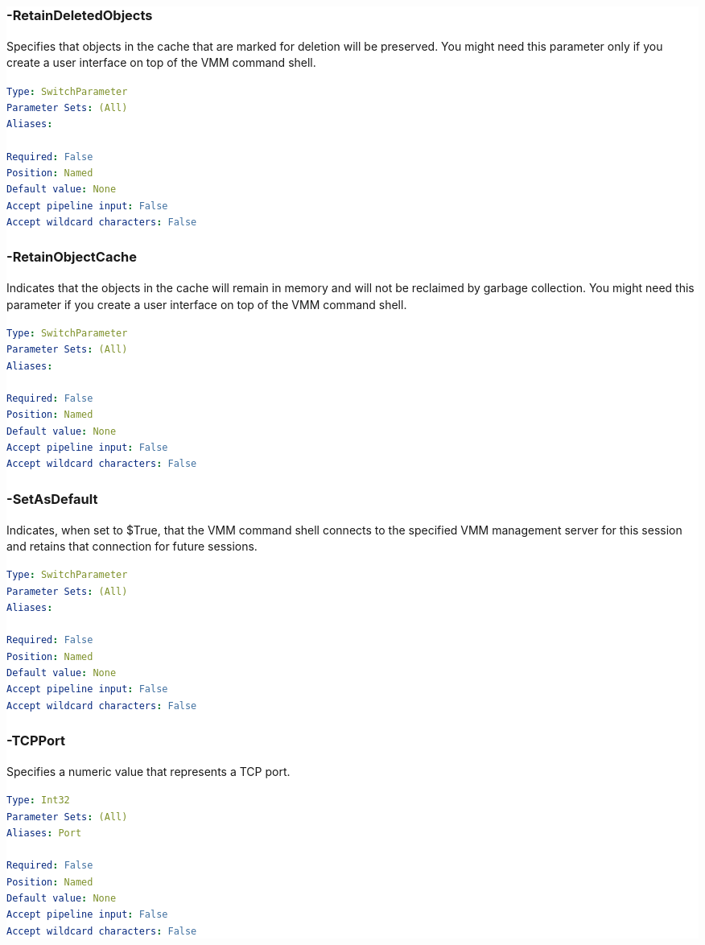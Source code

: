 ### -RetainDeletedObjects
Specifies that objects in the cache that are marked for deletion will be preserved.
You might need this parameter only if you create a user interface on top of the VMM command shell.

```yaml
Type: SwitchParameter
Parameter Sets: (All)
Aliases: 

Required: False
Position: Named
Default value: None
Accept pipeline input: False
Accept wildcard characters: False
```

### -RetainObjectCache
Indicates that the objects in the cache will remain in memory and will not be reclaimed by garbage collection.
You might need this parameter if you create a user interface on top of the VMM command shell.

```yaml
Type: SwitchParameter
Parameter Sets: (All)
Aliases: 

Required: False
Position: Named
Default value: None
Accept pipeline input: False
Accept wildcard characters: False
```

### -SetAsDefault
Indicates, when set to $True, that the VMM command shell connects to the specified VMM management server for this session and retains that connection for future sessions.

```yaml
Type: SwitchParameter
Parameter Sets: (All)
Aliases: 

Required: False
Position: Named
Default value: None
Accept pipeline input: False
Accept wildcard characters: False
```

### -TCPPort
Specifies a numeric value that represents a TCP port.

```yaml
Type: Int32
Parameter Sets: (All)
Aliases: Port

Required: False
Position: Named
Default value: None
Accept pipeline input: False
Accept wildcard characters: False
```

